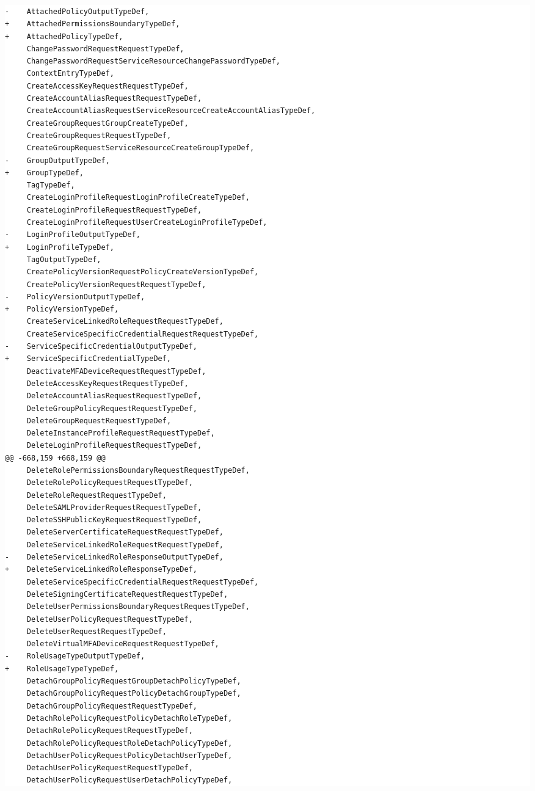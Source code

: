 ```
-    AttachedPolicyOutputTypeDef,
+    AttachedPermissionsBoundaryTypeDef,
+    AttachedPolicyTypeDef,
     ChangePasswordRequestRequestTypeDef,
     ChangePasswordRequestServiceResourceChangePasswordTypeDef,
     ContextEntryTypeDef,
     CreateAccessKeyRequestRequestTypeDef,
     CreateAccountAliasRequestRequestTypeDef,
     CreateAccountAliasRequestServiceResourceCreateAccountAliasTypeDef,
     CreateGroupRequestGroupCreateTypeDef,
     CreateGroupRequestRequestTypeDef,
     CreateGroupRequestServiceResourceCreateGroupTypeDef,
-    GroupOutputTypeDef,
+    GroupTypeDef,
     TagTypeDef,
     CreateLoginProfileRequestLoginProfileCreateTypeDef,
     CreateLoginProfileRequestRequestTypeDef,
     CreateLoginProfileRequestUserCreateLoginProfileTypeDef,
-    LoginProfileOutputTypeDef,
+    LoginProfileTypeDef,
     TagOutputTypeDef,
     CreatePolicyVersionRequestPolicyCreateVersionTypeDef,
     CreatePolicyVersionRequestRequestTypeDef,
-    PolicyVersionOutputTypeDef,
+    PolicyVersionTypeDef,
     CreateServiceLinkedRoleRequestRequestTypeDef,
     CreateServiceSpecificCredentialRequestRequestTypeDef,
-    ServiceSpecificCredentialOutputTypeDef,
+    ServiceSpecificCredentialTypeDef,
     DeactivateMFADeviceRequestRequestTypeDef,
     DeleteAccessKeyRequestRequestTypeDef,
     DeleteAccountAliasRequestRequestTypeDef,
     DeleteGroupPolicyRequestRequestTypeDef,
     DeleteGroupRequestRequestTypeDef,
     DeleteInstanceProfileRequestRequestTypeDef,
     DeleteLoginProfileRequestRequestTypeDef,
@@ -668,159 +668,159 @@
     DeleteRolePermissionsBoundaryRequestRequestTypeDef,
     DeleteRolePolicyRequestRequestTypeDef,
     DeleteRoleRequestRequestTypeDef,
     DeleteSAMLProviderRequestRequestTypeDef,
     DeleteSSHPublicKeyRequestRequestTypeDef,
     DeleteServerCertificateRequestRequestTypeDef,
     DeleteServiceLinkedRoleRequestRequestTypeDef,
-    DeleteServiceLinkedRoleResponseOutputTypeDef,
+    DeleteServiceLinkedRoleResponseTypeDef,
     DeleteServiceSpecificCredentialRequestRequestTypeDef,
     DeleteSigningCertificateRequestRequestTypeDef,
     DeleteUserPermissionsBoundaryRequestRequestTypeDef,
     DeleteUserPolicyRequestRequestTypeDef,
     DeleteUserRequestRequestTypeDef,
     DeleteVirtualMFADeviceRequestRequestTypeDef,
-    RoleUsageTypeOutputTypeDef,
+    RoleUsageTypeTypeDef,
     DetachGroupPolicyRequestGroupDetachPolicyTypeDef,
     DetachGroupPolicyRequestPolicyDetachGroupTypeDef,
     DetachGroupPolicyRequestRequestTypeDef,
     DetachRolePolicyRequestPolicyDetachRoleTypeDef,
     DetachRolePolicyRequestRequestTypeDef,
     DetachRolePolicyRequestRoleDetachPolicyTypeDef,
     DetachUserPolicyRequestPolicyDetachUserTypeDef,
     DetachUserPolicyRequestRequestTypeDef,
     DetachUserPolicyRequestUserDetachPolicyTypeDef,
```